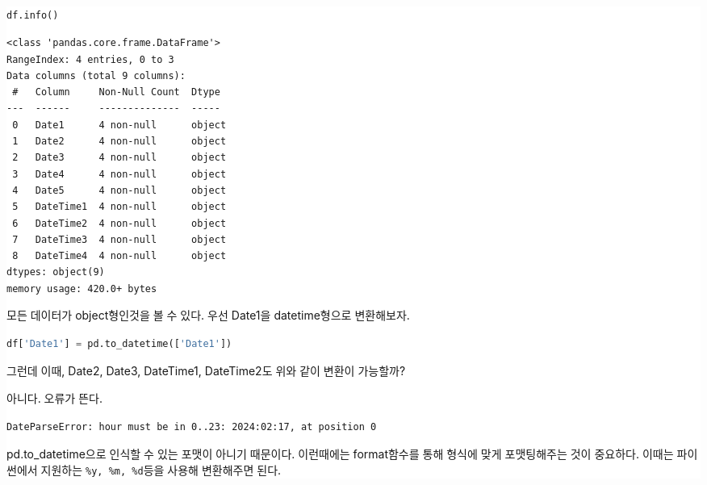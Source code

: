 
```python 
df.info()
```

```
<class 'pandas.core.frame.DataFrame'>
RangeIndex: 4 entries, 0 to 3
Data columns (total 9 columns):
 #   Column     Non-Null Count  Dtype 
---  ------     --------------  ----- 
 0   Date1      4 non-null      object
 1   Date2      4 non-null      object
 2   Date3      4 non-null      object
 3   Date4      4 non-null      object
 4   Date5      4 non-null      object
 5   DateTime1  4 non-null      object
 6   DateTime2  4 non-null      object
 7   DateTime3  4 non-null      object
 8   DateTime4  4 non-null      object
dtypes: object(9)
memory usage: 420.0+ bytes
```

모든 데이터가 object형인것을 볼 수 있다. 우선 Date1을 datetime형으로 변환해보자.

```python 
df['Date1'] = pd.to_datetime(['Date1'])
```

그런데 이때, Date2, Date3, DateTime1, DateTime2도 위와 같이 변환이 가능할까?

아니다. 오류가 뜬다. 

```
DateParseError: hour must be in 0..23: 2024:02:17, at position 0
```

pd.to_datetime으로 인식할 수 있는 포맷이 아니기 때문이다. 이런때에는 format함수를 통해 형식에 맞게 포맷팅해주는 것이 중요하다. 이때는 파이썬에서 지원하는 `%y, %m, %d`등을 사용해 변환해주면 된다. 

<center>
<figure>